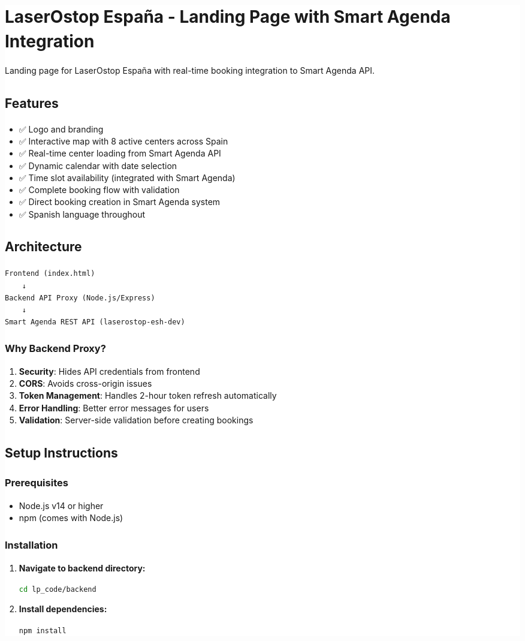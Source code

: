 # LaserOstop España - Landing Page with Smart Agenda Integration

Landing page for LaserOstop España with real-time booking integration to Smart Agenda API.

## Features

- ✅ Logo and branding
- ✅ Interactive map with 8 active centers across Spain
- ✅ Real-time center loading from Smart Agenda API
- ✅ Dynamic calendar with date selection
- ✅ Time slot availability (integrated with Smart Agenda)
- ✅ Complete booking flow with validation
- ✅ Direct booking creation in Smart Agenda system
- ✅ Spanish language throughout

## Architecture

```
Frontend (index.html)
    ↓
Backend API Proxy (Node.js/Express)
    ↓
Smart Agenda REST API (laserostop-esh-dev)
```

### Why Backend Proxy?

1. **Security**: Hides API credentials from frontend
2. **CORS**: Avoids cross-origin issues
3. **Token Management**: Handles 2-hour token refresh automatically
4. **Error Handling**: Better error messages for users
5. **Validation**: Server-side validation before creating bookings

## Setup Instructions

### Prerequisites

- Node.js v14 or higher
- npm (comes with Node.js)

### Installation

1. **Navigate to backend directory:**
   ```bash
   cd lp_code/backend
   ```

2. **Install dependencies:**
   ```bash
   npm install
   ```
